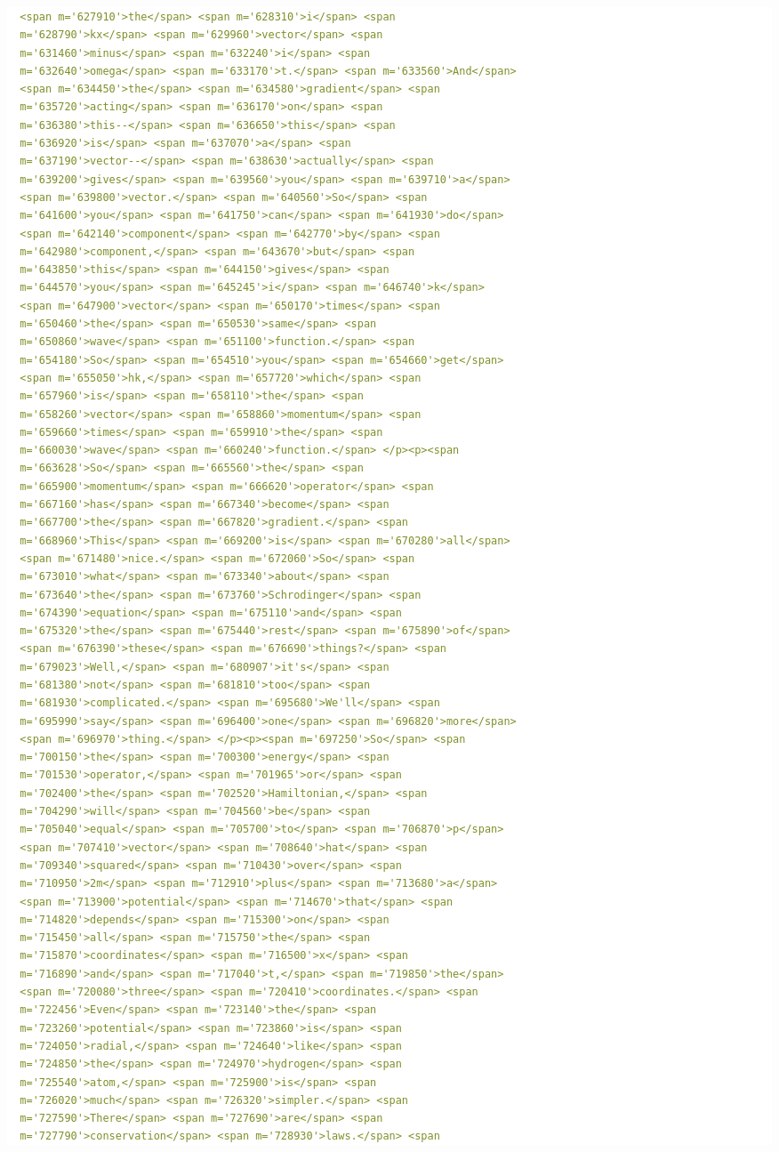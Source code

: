 ```yaml
  <span m='627910'>the</span> <span m='628310'>i</span> <span
  m='628790'>kx</span> <span m='629960'>vector</span> <span
  m='631460'>minus</span> <span m='632240'>i</span> <span
  m='632640'>omega</span> <span m='633170'>t.</span> <span m='633560'>And</span>
  <span m='634450'>the</span> <span m='634580'>gradient</span> <span
  m='635720'>acting</span> <span m='636170'>on</span> <span
  m='636380'>this--</span> <span m='636650'>this</span> <span
  m='636920'>is</span> <span m='637070'>a</span> <span
  m='637190'>vector--</span> <span m='638630'>actually</span> <span
  m='639200'>gives</span> <span m='639560'>you</span> <span m='639710'>a</span>
  <span m='639800'>vector.</span> <span m='640560'>So</span> <span
  m='641600'>you</span> <span m='641750'>can</span> <span m='641930'>do</span>
  <span m='642140'>component</span> <span m='642770'>by</span> <span
  m='642980'>component,</span> <span m='643670'>but</span> <span
  m='643850'>this</span> <span m='644150'>gives</span> <span
  m='644570'>you</span> <span m='645245'>i</span> <span m='646740'>k</span>
  <span m='647900'>vector</span> <span m='650170'>times</span> <span
  m='650460'>the</span> <span m='650530'>same</span> <span
  m='650860'>wave</span> <span m='651100'>function.</span> <span
  m='654180'>So</span> <span m='654510'>you</span> <span m='654660'>get</span>
  <span m='655050'>hk,</span> <span m='657720'>which</span> <span
  m='657960'>is</span> <span m='658110'>the</span> <span
  m='658260'>vector</span> <span m='658860'>momentum</span> <span
  m='659660'>times</span> <span m='659910'>the</span> <span
  m='660030'>wave</span> <span m='660240'>function.</span> </p><p><span
  m='663628'>So</span> <span m='665560'>the</span> <span
  m='665900'>momentum</span> <span m='666620'>operator</span> <span
  m='667160'>has</span> <span m='667340'>become</span> <span
  m='667700'>the</span> <span m='667820'>gradient.</span> <span
  m='668960'>This</span> <span m='669200'>is</span> <span m='670280'>all</span>
  <span m='671480'>nice.</span> <span m='672060'>So</span> <span
  m='673010'>what</span> <span m='673340'>about</span> <span
  m='673640'>the</span> <span m='673760'>Schrodinger</span> <span
  m='674390'>equation</span> <span m='675110'>and</span> <span
  m='675320'>the</span> <span m='675440'>rest</span> <span m='675890'>of</span>
  <span m='676390'>these</span> <span m='676690'>things?</span> <span
  m='679023'>Well,</span> <span m='680907'>it's</span> <span
  m='681380'>not</span> <span m='681810'>too</span> <span
  m='681930'>complicated.</span> <span m='695680'>We'll</span> <span
  m='695990'>say</span> <span m='696400'>one</span> <span m='696820'>more</span>
  <span m='696970'>thing.</span> </p><p><span m='697250'>So</span> <span
  m='700150'>the</span> <span m='700300'>energy</span> <span
  m='701530'>operator,</span> <span m='701965'>or</span> <span
  m='702400'>the</span> <span m='702520'>Hamiltonian,</span> <span
  m='704290'>will</span> <span m='704560'>be</span> <span
  m='705040'>equal</span> <span m='705700'>to</span> <span m='706870'>p</span>
  <span m='707410'>vector</span> <span m='708640'>hat</span> <span
  m='709340'>squared</span> <span m='710430'>over</span> <span
  m='710950'>2m</span> <span m='712910'>plus</span> <span m='713680'>a</span>
  <span m='713900'>potential</span> <span m='714670'>that</span> <span
  m='714820'>depends</span> <span m='715300'>on</span> <span
  m='715450'>all</span> <span m='715750'>the</span> <span
  m='715870'>coordinates</span> <span m='716500'>x</span> <span
  m='716890'>and</span> <span m='717040'>t,</span> <span m='719850'>the</span>
  <span m='720080'>three</span> <span m='720410'>coordinates.</span> <span
  m='722456'>Even</span> <span m='723140'>the</span> <span
  m='723260'>potential</span> <span m='723860'>is</span> <span
  m='724050'>radial,</span> <span m='724640'>like</span> <span
  m='724850'>the</span> <span m='724970'>hydrogen</span> <span
  m='725540'>atom,</span> <span m='725900'>is</span> <span
  m='726020'>much</span> <span m='726320'>simpler.</span> <span
  m='727590'>There</span> <span m='727690'>are</span> <span
  m='727790'>conservation</span> <span m='728930'>laws.</span> <span
```